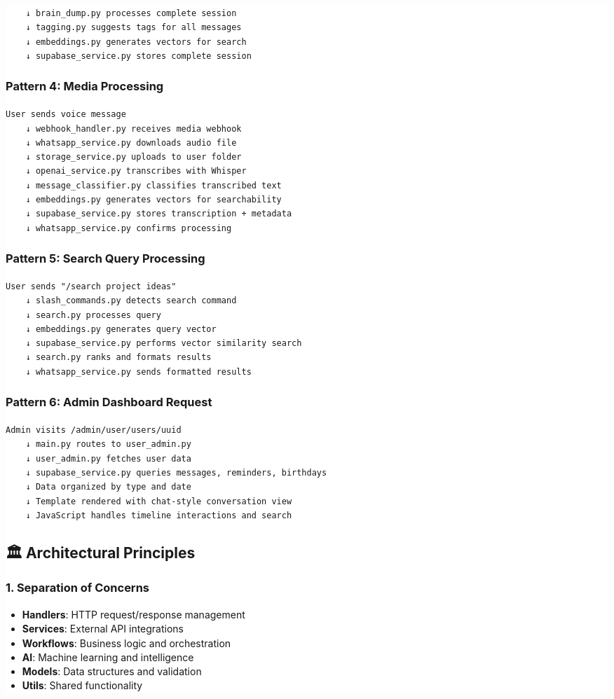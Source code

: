```
    ↓ brain_dump.py processes complete session
    ↓ tagging.py suggests tags for all messages
    ↓ embeddings.py generates vectors for search
    ↓ supabase_service.py stores complete session
```

### **Pattern 4: Media Processing**
```
User sends voice message
    ↓ webhook_handler.py receives media webhook
    ↓ whatsapp_service.py downloads audio file
    ↓ storage_service.py uploads to user folder
    ↓ openai_service.py transcribes with Whisper
    ↓ message_classifier.py classifies transcribed text
    ↓ embeddings.py generates vectors for searchability  
    ↓ supabase_service.py stores transcription + metadata
    ↓ whatsapp_service.py confirms processing
```

### **Pattern 5: Search Query Processing**
```
User sends "/search project ideas"
    ↓ slash_commands.py detects search command
    ↓ search.py processes query
    ↓ embeddings.py generates query vector
    ↓ supabase_service.py performs vector similarity search
    ↓ search.py ranks and formats results
    ↓ whatsapp_service.py sends formatted results
```

### **Pattern 6: Admin Dashboard Request**
```
Admin visits /admin/user/users/uuid
    ↓ main.py routes to user_admin.py
    ↓ user_admin.py fetches user data
    ↓ supabase_service.py queries messages, reminders, birthdays
    ↓ Data organized by type and date
    ↓ Template rendered with chat-style conversation view
    ↓ JavaScript handles timeline interactions and search
```

## 🏛️ Architectural Principles

### **1. Separation of Concerns**
- **Handlers**: HTTP request/response management
- **Services**: External API integrations
- **Workflows**: Business logic and orchestration
- **AI**: Machine learning and intelligence
- **Models**: Data structures and validation
- **Utils**: Shared functionality
